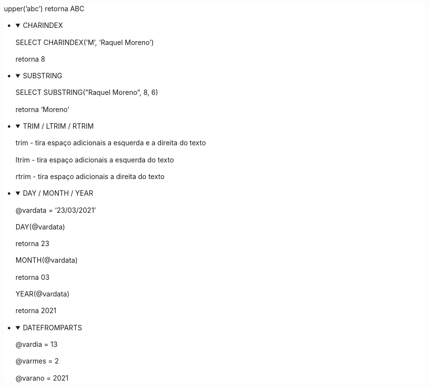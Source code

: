 </p><p id="c5a913ef-aca5-4c96-8e2f-bb94f5a762bc" class="">upper(’abc’) retorna ABC</p></details></li></ul><ul id="5278d872-4850-4a6a-afa6-6f4d7049d025" class="toggle"><li><details open=""><summary>CHARINDEX</summary><p id="afea5f89-15b1-44e9-9999-17e529723fb8" class="">SELECT CHARINDEX(’M’, ‘Raquel Moreno’)  </p><p id="5a5d1a94-2a93-4e8e-a406-3ce02bb5c657" class="">     retorna 8</p></details></li></ul><ul id="f3ffc6fd-a0c6-43b2-8ecb-0daf8c905ca1" class="toggle"><li><details open=""><summary>SUBSTRING</summary><p id="850aa6cd-532a-4d9e-84f5-1f15b0adb366" class="">SELECT SUBSTRING(”Raquel Moreno”, 8, 6) </p><p id="bb5a4cf9-3037-42f7-baf0-d02516580fdb" class="">      retorna ‘Moreno’</p></details></li></ul><ul id="7f91db16-f97b-42f3-aa7c-215a566ebc8a" class="toggle"><li><details open=""><summary>TRIM / LTRIM / RTRIM </summary><p id="ada6e4ee-35df-4810-a794-e3d80b720db0" class="">trim - tira espaço adicionais a esquerda e a direita do texto</p><p id="b361c0fe-e07c-4f85-a569-4ab21a8128f7" class="">ltrim - tira espaço adicionais a esquerda do texto</p><p id="afb191c3-2b62-4f22-b8b9-c53c64f3a19a" class="">rtrim - tira espaço adicionais a direita do texto</p></details></li></ul><ul id="2d50f030-ce36-4ad6-8306-6bacbf89e70c" class="toggle"><li><details open=""><summary>DAY / MONTH / YEAR</summary><p id="1071f4d1-9a6b-4e82-912d-1ed5c9d8861b" class="">@vardata  = ‘23/03/2021’</p><p id="b812d102-1080-4106-97bf-82c609f98155" class="">
</p><p id="d5cf1739-9f6d-4310-91dd-5e51fc206dbc" class="">DAY(@vardata) </p><p id="2f0eb02e-2167-444a-b97c-e325bcd4fcdf" class="">   retorna 23</p><p id="9bb3d188-f894-4e51-809b-8b318b6c475c" class="">MONTH(@vardata)</p><p id="65baccbd-6f3a-4228-a1af-30d490c0d669" class="">   retorna 03</p><p id="9e2e2113-dcb5-4226-a6a0-987ba0cffb27" class="">YEAR(@vardata) </p><p id="8d410c89-7abb-4a5d-945a-3b7620102620" class="">   retorna 2021</p></details></li></ul><ul id="45ca974d-aef3-466f-96f3-b00b50728014" class="toggle"><li><details open=""><summary>DATEFROMPARTS</summary><p id="deeda51c-f517-4a94-9162-26dc95d576e6" class="">@vardia = 13</p><p id="9f764eaa-6f6f-442e-a57f-8cb7e4d36a02" class="">@varmes = 2</p><p id="1571da9e-f0c2-4dcc-a64c-d29cf4636d54" class="">@varano = 2021</p><p id="f44ead23-cd13-46db-812f-cd3a88ce9fc7" class="">